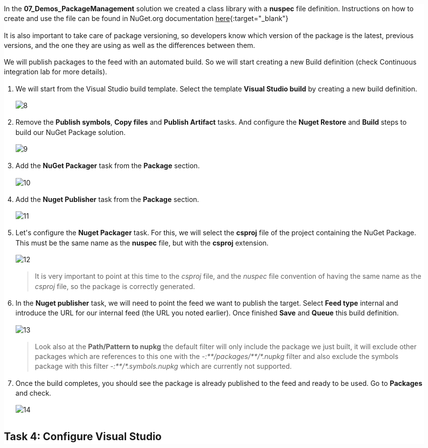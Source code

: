 In the **07\_Demos\_PackageManagement** solution we created a class library with a **nuspec** file definition. Instructions on how to create and use the file can be found in NuGet.org documentation [here](https://docs.nuget.org/ndocs/create-packages/creating-a-package){:target="_blank"}

It is also important to take care of package versioning, so developers know which version of the package is the latest, previous versions, and the one they are using as well as the differences between them.

We will publish packages to the feed with an automated build. So we will start creating a new Build definition (check Continuous integration lab for more details).

1. We will start from the Visual Studio build template. Select the template **Visual Studio build** by creating a new build definition.

   ![8](images/8.png)

1. Remove the **Publish symbols**, **Copy files** and **Publish Artifact** tasks. And configure the **Nuget Restore** and **Build** steps to build our NuGet Package solution.

   ![9](images/9.png)

1. Add the **NuGet Packager** task from the **Package** section.

   ![10](images/10.png)

1. Add the **Nuget Publisher** task from the **Package** section.

   ![11](images/11.png)

1. Let's configure the **Nuget Packager** task. For this, we will select the **csproj** file of the project containing the NuGet Package. This must be the same name as the **nuspec** file, but with the **csproj** extension.

   ![12](images/12.png)

   >It is very important to point at this time to the *csproj* file, and the *nuspec* file convention of having the same name as the *csproj* file, so the package is correctly generated.

1. In the **Nuget publisher** task, we will need to point the feed we want to publish the target. Select **Feed type** internal and introduce the URL for our internal feed (the URL you noted earlier). Once finished **Save** and **Queue** this build definition.

   ![13](images/13.png)

   > Look also at the **Path/Pattern to nupkg** the default filter will only include the package we just built, it will exclude other packages which are references to this one with the *-:\*\*/packages/\*\*/\*.nupkg* filter and also exclude the symbols package with this filter  _-:\*\*/\*.symbols.nupkg_ which are currently not supported.

1. Once the build completes, you should see the package is already published to the feed and ready to be used. Go to **Packages** and check.

   ![14](images/14.png)

## Task 4: Configure Visual Studio
